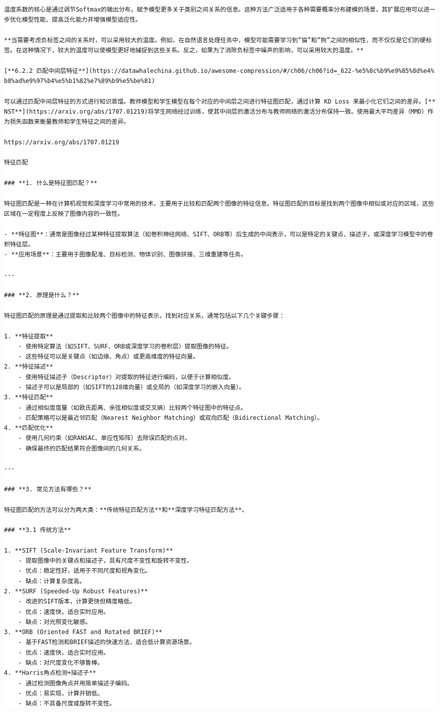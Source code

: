     温度系数的核心是通过调节Softmax的输出分布，赋予模型更多关于类别之间关系的信息。这种方法广泛适用于各种需要概率分布建模的场景，其扩展应用可以进一步优化模型性能、提高泛化能力并增强模型适应性。
    
    **当需要考虑负标签之间的关系时，可以采用较大的温度。例如，在自然语言处理任务中，模型可能需要学习到“猫”和“狗”之间的相似性，而不仅仅是它们的硬标签。在这种情况下，较大的温度可以使模型更好地捕捉到这些关系。反之，如果为了消除负标签中噪声的影响，可以采用较大的温度。**
    
    [**6.2.2 匹配中间层特征**](https://datawhalechina.github.io/awesome-compression/#/ch06/ch06?id=_622-%e5%8c%b9%e9%85%8d%e4%b8%ad%e9%97%b4%e5%b1%82%e7%89%b9%e5%be%81)
    
    可以通过匹配中间层特征的方式进行知识蒸馏。教师模型和学生模型在每个对应的中间层之间进行特征图匹配，通过计算 KD Loss 来最小化它们之间的差异。[**NST**](https://arxiv.org/abs/1707.01219)将学生网络经过训练，使其中间层的激活分布与教师网络的激活分布保持一致。使用最大平均差异（MMD）作为损失函数来衡量教师和学生特征之间的差异。
    
    https://arxiv.org/abs/1707.01219
    
    特征匹配
    
    ### **1. 什么是特征图匹配？**
    
    特征图匹配是一种在计算机视觉和深度学习中常用的技术，主要用于比较和匹配两个图像的特征信息。特征图匹配的目标是找到两个图像中相似或对应的区域，这些区域在一定程度上反映了图像内容的一致性。
    
    - **特征图**：通常是图像经过某种特征提取算法（如卷积神经网络、SIFT、ORB等）后生成的中间表示，可以是特定的关键点、描述子，或深度学习模型中的卷积特征层。
    - **应用场景**：主要用于图像配准、目标检测、物体识别、图像拼接、三维重建等任务。
    
    ---
    
    ### **2. 原理是什么？**
    
    特征图匹配的原理是通过提取和比较两个图像中的特征表示，找到对应关系，通常包括以下几个关键步骤：
    
    1. **特征提取**
        - 使用特定算法（如SIFT、SURF、ORB或深度学习的卷积层）提取图像的特征。
        - 这些特征可以是关键点（如边缘、角点）或更高维度的特征向量。
    2. **特征描述**
        - 使用特征描述子（Descriptor）对提取的特征进行编码，以便于计算相似度。
        - 描述子可以是局部的（如SIFT的128维向量）或全局的（如深度学习的嵌入向量）。
    3. **特征匹配**
        - 通过相似度度量（如欧氏距离、余弦相似度或交叉熵）比较两个特征图中的特征点。
        - 匹配策略可以是最近邻匹配（Nearest Neighbor Matching）或双向匹配（Bidirectional Matching）。
    4. **匹配优化**
        - 使用几何约束（如RANSAC、单应性矩阵）去除误匹配的点对。
        - 确保最终的匹配结果符合图像间的几何关系。
    
    ---
    
    ### **3. 常见方法有哪些？**
    
    特征图匹配的方法可以分为两大类：**传统特征匹配方法**和**深度学习特征匹配方法**。
    
    ### **3.1 传统方法**
    
    1. **SIFT (Scale-Invariant Feature Transform)**
        - 提取图像中的关键点和描述子，具有尺度不变性和旋转不变性。
        - 优点：稳定性好，适用于不同尺度和视角变化。
        - 缺点：计算复杂度高。
    2. **SURF (Speeded-Up Robust Features)**
        - 改进的SIFT版本，计算更快但精度略低。
        - 优点：速度快，适合实时应用。
        - 缺点：对光照变化敏感。
    3. **ORB (Oriented FAST and Rotated BRIEF)**
        - 基于FAST检测和BRIEF描述的快速方法，适合低计算资源场景。
        - 优点：速度快，适合实时应用。
        - 缺点：对尺度变化不够鲁棒。
    4. **Harris角点检测+描述子**
        - 通过检测图像角点并用简单描述子编码。
        - 优点：易实现，计算开销低。
        - 缺点：不具备尺度或旋转不变性。
    
